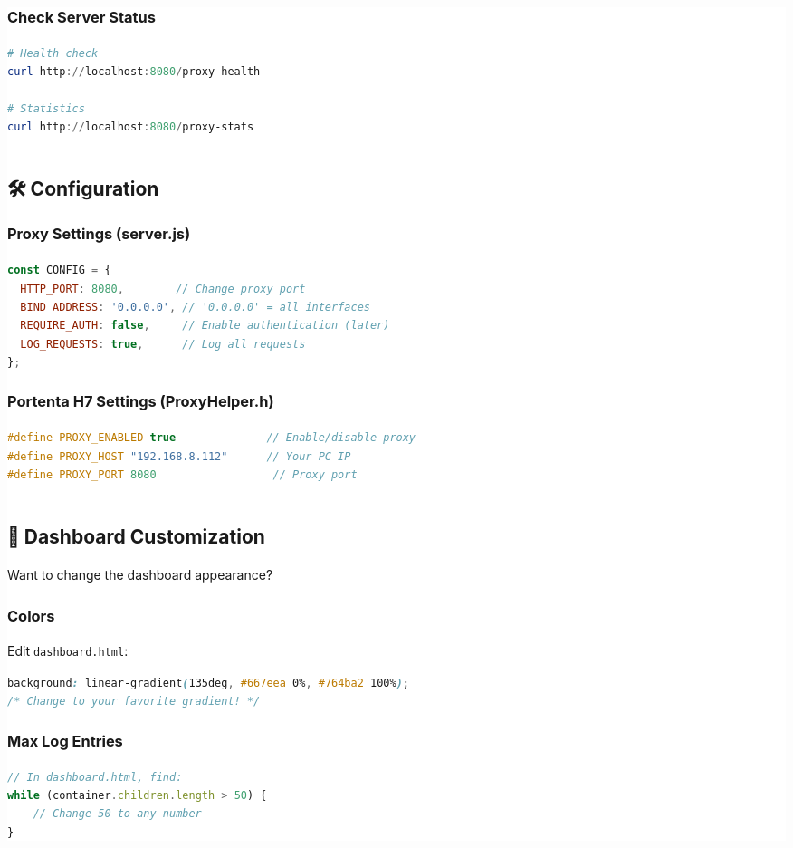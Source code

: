 ### Check Server Status
```powershell
# Health check
curl http://localhost:8080/proxy-health

# Statistics
curl http://localhost:8080/proxy-stats
```

---

## 🛠️ Configuration

### Proxy Settings (server.js)
```javascript
const CONFIG = {
  HTTP_PORT: 8080,        // Change proxy port
  BIND_ADDRESS: '0.0.0.0', // '0.0.0.0' = all interfaces
  REQUIRE_AUTH: false,     // Enable authentication (later)
  LOG_REQUESTS: true,      // Log all requests
};
```

### Portenta H7 Settings (ProxyHelper.h)
```cpp
#define PROXY_ENABLED true              // Enable/disable proxy
#define PROXY_HOST "192.168.8.112"      // Your PC IP
#define PROXY_PORT 8080                  // Proxy port
```

---

## 🎨 Dashboard Customization

Want to change the dashboard appearance?

### Colors
Edit `dashboard.html`:
```css
background: linear-gradient(135deg, #667eea 0%, #764ba2 100%);
/* Change to your favorite gradient! */
```

### Max Log Entries
```javascript
// In dashboard.html, find:
while (container.children.length > 50) {
    // Change 50 to any number
}
```
